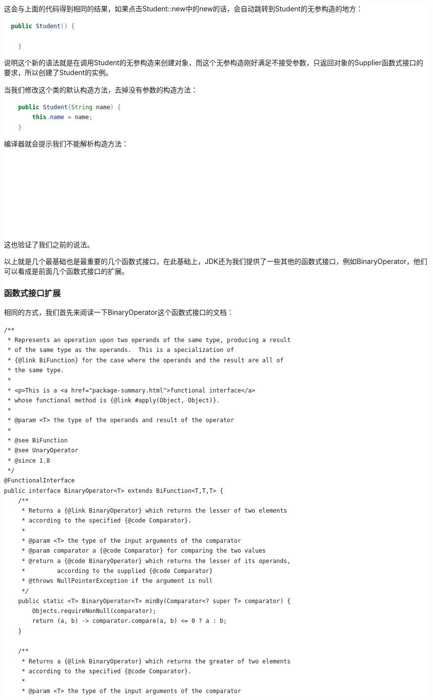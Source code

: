 这会与上面的代码得到相同的结果，如果点击Student::new中的new的话，会自动跳转到Student的无参构造的地方：

```java
  public Student() {

    }
```

说明这个新的语法就是在调用Student的无参构造来创建对象，而这个无参构造刚好满足不接受参数，只返回对象的Supplier函数式接口的要求，所以创建了Student的实例。

当我们修改这个类的默认构造方法，去掉没有参数的构造方法：

```java
    public Student(String name) {
        this.name = name;
    }
```

编译器就会提示我们不能解析构造方法：

![1597851410941](D:\笔记\jiyongchao-qf.github.io\docs\views\images\Functionalprogramming.md)

这也验证了我们之前的说法。

以上就是几个最基础也是最重要的几个函数式接口，在此基础上，JDK还为我们提供了一些其他的函数式接口，例如BinaryOperator，他们可以看成是前面几个函数式接口的扩展。

### 函数式接口扩展

相同的方式，我们首先来阅读一下BinaryOperator这个函数式接口的文档：

```txt
/**
 * Represents an operation upon two operands of the same type, producing a result
 * of the same type as the operands.  This is a specialization of
 * {@link BiFunction} for the case where the operands and the result are all of
 * the same type.
 *
 * <p>This is a <a href="package-summary.html">functional interface</a>
 * whose functional method is {@link #apply(Object, Object)}.
 *
 * @param <T> the type of the operands and result of the operator
 *
 * @see BiFunction
 * @see UnaryOperator
 * @since 1.8
 */
@FunctionalInterface
public interface BinaryOperator<T> extends BiFunction<T,T,T> {
    /**
     * Returns a {@link BinaryOperator} which returns the lesser of two elements
     * according to the specified {@code Comparator}.
     *
     * @param <T> the type of the input arguments of the comparator
     * @param comparator a {@code Comparator} for comparing the two values
     * @return a {@code BinaryOperator} which returns the lesser of its operands,
     *         according to the supplied {@code Comparator}
     * @throws NullPointerException if the argument is null
     */
    public static <T> BinaryOperator<T> minBy(Comparator<? super T> comparator) {
        Objects.requireNonNull(comparator);
        return (a, b) -> comparator.compare(a, b) <= 0 ? a : b;
    }

    /**
     * Returns a {@link BinaryOperator} which returns the greater of two elements
     * according to the specified {@code Comparator}.
     *
     * @param <T> the type of the input arguments of the comparator
```